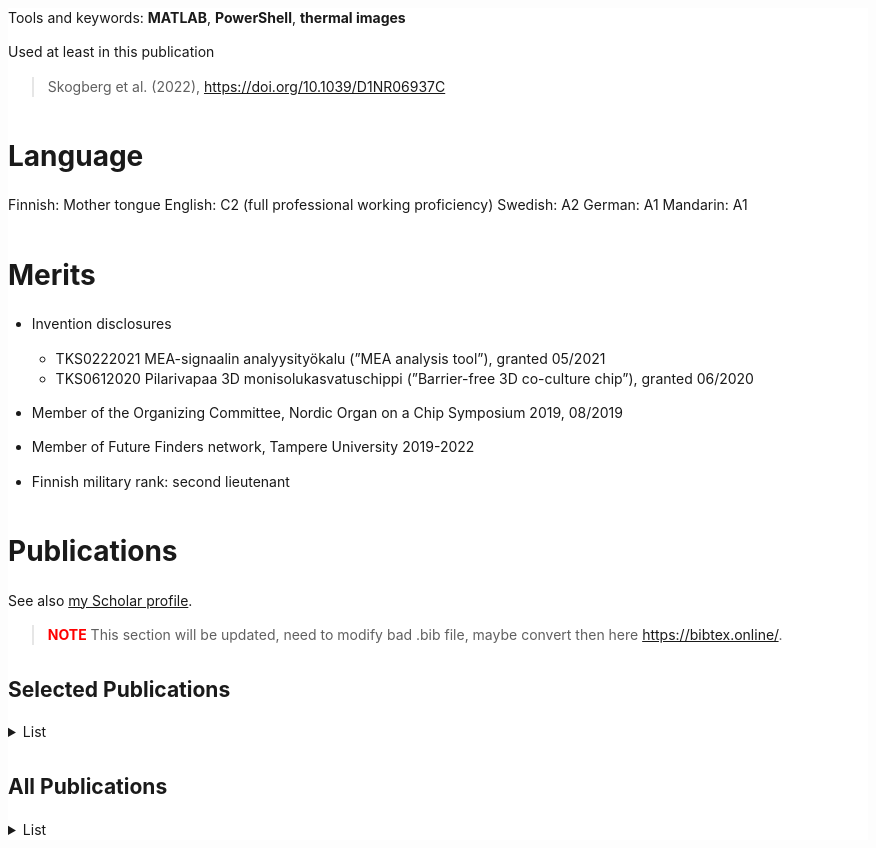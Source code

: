 Tools and keywords: **MATLAB**, **PowerShell**, **thermal images**

Used at least in this publication 
> Skogberg et al. (2022), https://doi.org/10.1039/D1NR06937C



# Language
Finnish: Mother tongue
English: C2 (full professional working proficiency)
Swedish: A2
German: A1
Mandarin: A1

# Merits
- Invention disclosures
  
  - TKS0222021 MEA-signaalin analyysityökalu (”MEA analysis tool”), granted 05/2021
  - TKS0612020 Pilarivapaa 3D monisolukasvatuschippi (”Barrier-free 3D co-culture chip”), granted 06/2020
- Member of the Organizing Committee, Nordic Organ on a Chip Symposium 2019, 08/2019
- Member of Future Finders network, Tampere University 2019-2022
- Finnish military rank: second lieutenant


# Publications
See also [my Scholar profile](https://scholar.google.com/citations?user=bmCs6M0AAAAJ).

> <span style="color:red">**NOTE** </span>
> This section will be updated, need to modify bad .bib file, maybe convert then here https://bibtex.online/. 


## Selected Publications
<details><summary> List </summary></details>

## All Publications
<details><summary> List </summary></details>
